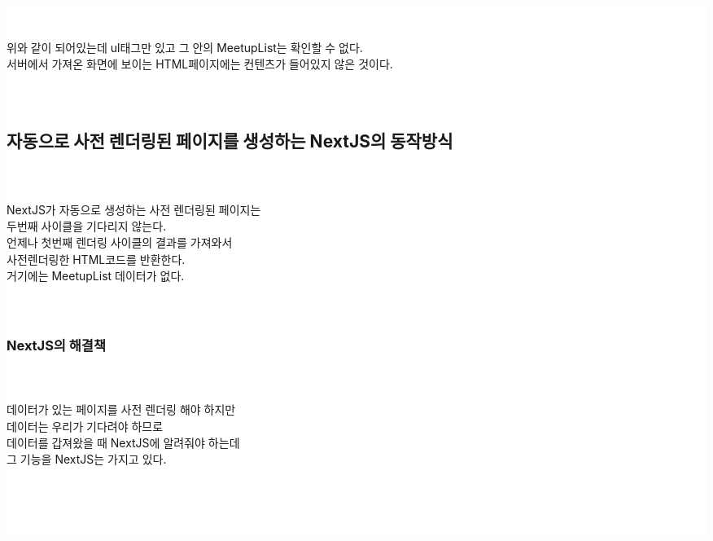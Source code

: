 <br><br>
위와 같이 되어있는데 ul태그만 있고 그 안의 MeetupList는 확인할 수 없다.  
서버에서 가져온 화면에 보이는 HTML페이지에는 컨텐츠가 들어있지 않은 것이다.  
<br><br>

## 자동으로 사전 렌더링된 페이지를 생성하는 NextJS의 동작방식

<br><br>
NextJS가 자동으로 생성하는 사전 렌더링된 페이지는  
두번째 사이클을 기다리지 않는다.  
언제나 첫번째 렌더링 사이클의 결과를 가져와서  
사전렌더링한 HTML코드를 반환한다.  
거기에는 MeetupList 데이터가 없다.  
<br><br>

### NextJS의 해결책

<br><br>
데이터가 있는 페이지를 사전 렌더링 해야 하지만  
데이터는 우리가 기다려야 하므로  
데이터를 갑져왔을 때 NextJS에 알려줘야 하는데  
그 기능을 NextJS는 가지고 있다.  
<br><br>
<br><br>
